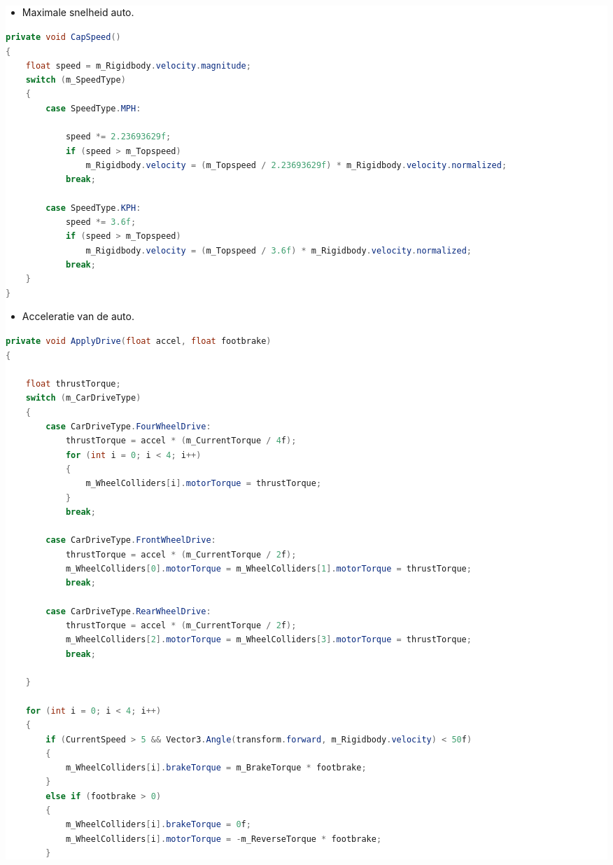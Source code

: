 - Maximale snelheid auto.

```c#
private void CapSpeed()
{
    float speed = m_Rigidbody.velocity.magnitude;
    switch (m_SpeedType)
    {
        case SpeedType.MPH:

            speed *= 2.23693629f;
            if (speed > m_Topspeed)
                m_Rigidbody.velocity = (m_Topspeed / 2.23693629f) * m_Rigidbody.velocity.normalized;
            break;

        case SpeedType.KPH:
            speed *= 3.6f;
            if (speed > m_Topspeed)
                m_Rigidbody.velocity = (m_Topspeed / 3.6f) * m_Rigidbody.velocity.normalized;
            break;
    }
}
```

- Acceleratie van de auto.

```c#
private void ApplyDrive(float accel, float footbrake)
{

    float thrustTorque;
    switch (m_CarDriveType)
    {
        case CarDriveType.FourWheelDrive:
            thrustTorque = accel * (m_CurrentTorque / 4f);
            for (int i = 0; i < 4; i++)
            {
                m_WheelColliders[i].motorTorque = thrustTorque;
            }
            break;

        case CarDriveType.FrontWheelDrive:
            thrustTorque = accel * (m_CurrentTorque / 2f);
            m_WheelColliders[0].motorTorque = m_WheelColliders[1].motorTorque = thrustTorque;
            break;

        case CarDriveType.RearWheelDrive:
            thrustTorque = accel * (m_CurrentTorque / 2f);
            m_WheelColliders[2].motorTorque = m_WheelColliders[3].motorTorque = thrustTorque;
            break;

    }

    for (int i = 0; i < 4; i++)
    {
        if (CurrentSpeed > 5 && Vector3.Angle(transform.forward, m_Rigidbody.velocity) < 50f)
        {
            m_WheelColliders[i].brakeTorque = m_BrakeTorque * footbrake;
        }
        else if (footbrake > 0)
        {
            m_WheelColliders[i].brakeTorque = 0f;
            m_WheelColliders[i].motorTorque = -m_ReverseTorque * footbrake;
        }
```